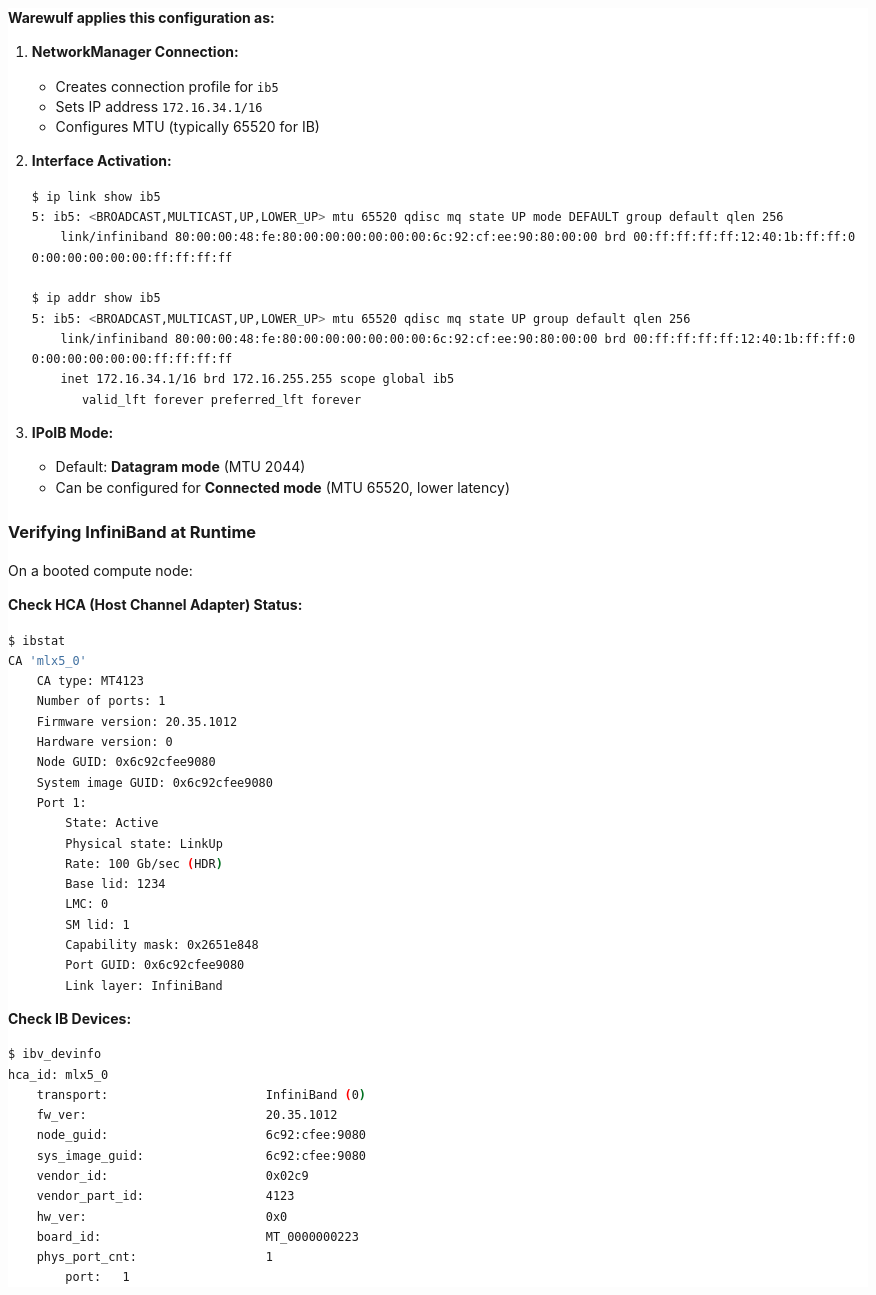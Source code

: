 **Warewulf applies this configuration as:**

1. **NetworkManager Connection:**
   - Creates connection profile for `ib5`
   - Sets IP address `172.16.34.1/16`
   - Configures MTU (typically 65520 for IB)

2. **Interface Activation:**
   ```bash
   $ ip link show ib5
   5: ib5: <BROADCAST,MULTICAST,UP,LOWER_UP> mtu 65520 qdisc mq state UP mode DEFAULT group default qlen 256
       link/infiniband 80:00:00:48:fe:80:00:00:00:00:00:00:6c:92:cf:ee:90:80:00:00 brd 00:ff:ff:ff:ff:12:40:1b:ff:ff:00:00:00:00:00:00:ff:ff:ff:ff
   
   $ ip addr show ib5
   5: ib5: <BROADCAST,MULTICAST,UP,LOWER_UP> mtu 65520 qdisc mq state UP group default qlen 256
       link/infiniband 80:00:00:48:fe:80:00:00:00:00:00:00:6c:92:cf:ee:90:80:00:00 brd 00:ff:ff:ff:ff:12:40:1b:ff:ff:00:00:00:00:00:00:ff:ff:ff:ff
       inet 172.16.34.1/16 brd 172.16.255.255 scope global ib5
          valid_lft forever preferred_lft forever
   ```

3. **IPoIB Mode:**
   - Default: **Datagram mode** (MTU 2044)
   - Can be configured for **Connected mode** (MTU 65520, lower latency)

### Verifying InfiniBand at Runtime

On a booted compute node:

**Check HCA (Host Channel Adapter) Status:**
```bash
$ ibstat
CA 'mlx5_0'
    CA type: MT4123
    Number of ports: 1
    Firmware version: 20.35.1012
    Hardware version: 0
    Node GUID: 0x6c92cfee9080
    System image GUID: 0x6c92cfee9080
    Port 1:
        State: Active
        Physical state: LinkUp
        Rate: 100 Gb/sec (HDR)
        Base lid: 1234
        LMC: 0
        SM lid: 1
        Capability mask: 0x2651e848
        Port GUID: 0x6c92cfee9080
        Link layer: InfiniBand
```

**Check IB Devices:**
```bash
$ ibv_devinfo
hca_id: mlx5_0
    transport:                      InfiniBand (0)
    fw_ver:                         20.35.1012
    node_guid:                      6c92:cfee:9080
    sys_image_guid:                 6c92:cfee:9080
    vendor_id:                      0x02c9
    vendor_part_id:                 4123
    hw_ver:                         0x0
    board_id:                       MT_0000000223
    phys_port_cnt:                  1
        port:   1
```